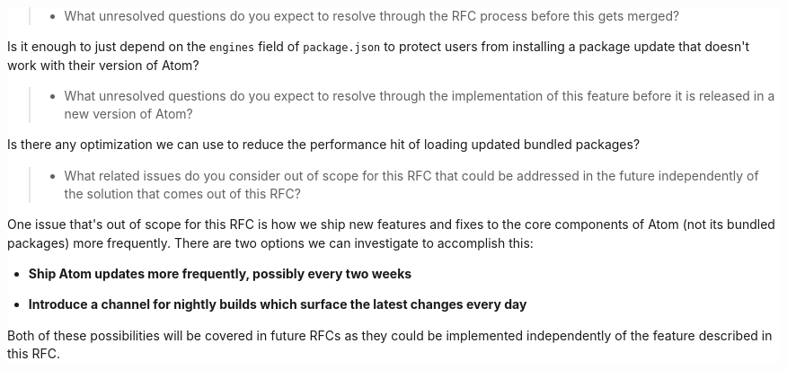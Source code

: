 > - What unresolved questions do you expect to resolve through the RFC process before this gets merged?

Is it enough to just depend on the `engines` field of `package.json` to protect users from installing a package update that doesn't work with their version of Atom?

> - What unresolved questions do you expect to resolve through the implementation of this feature before it is released in a new version of Atom?

Is there any optimization we can use to reduce the performance hit of loading updated bundled packages?

> - What related issues do you consider out of scope for this RFC that could be addressed in the future independently of the solution that comes out of this RFC?

One issue that's out of scope for this RFC is how we ship new features and fixes to the core components of Atom (not its bundled packages) more frequently.  There are two options we can investigate to accomplish this:

- **Ship Atom updates more frequently, possibly every two weeks**

- **Introduce a channel for nightly builds which surface the latest changes every day**

Both of these possibilities will be covered in future RFCs as they could be implemented independently of the feature described in this RFC.
